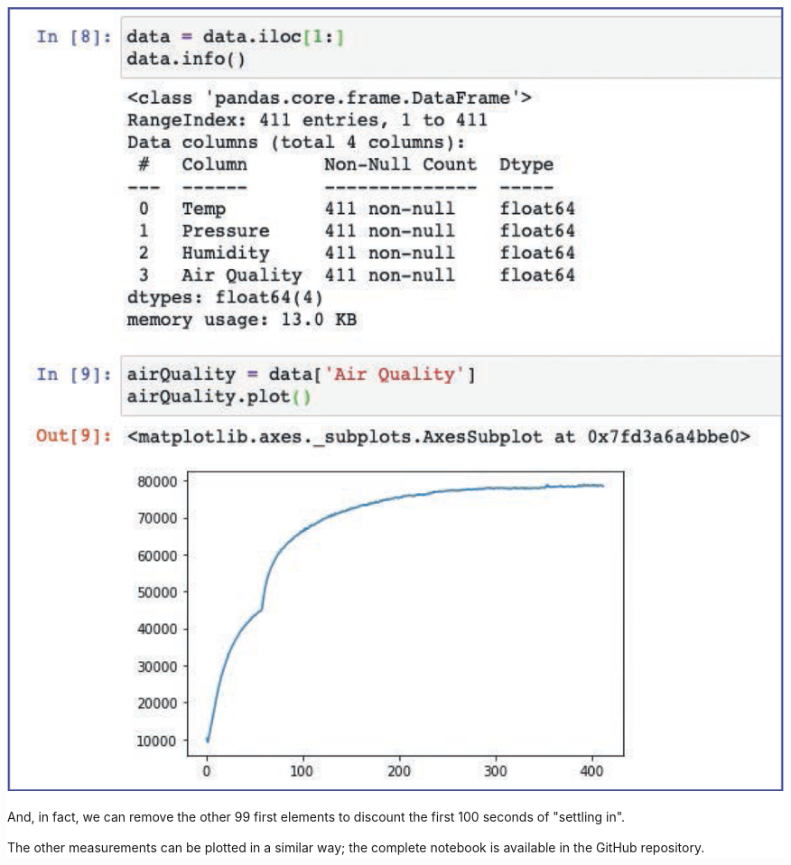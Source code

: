 ![026_01](/images/026_01.png)

And, in fact, we can remove the other 99 first elements to discount the first 100 seconds of "settling in".

The other measurements can be plotted in a similar way; the complete notebook is available in the GitHub repository.
